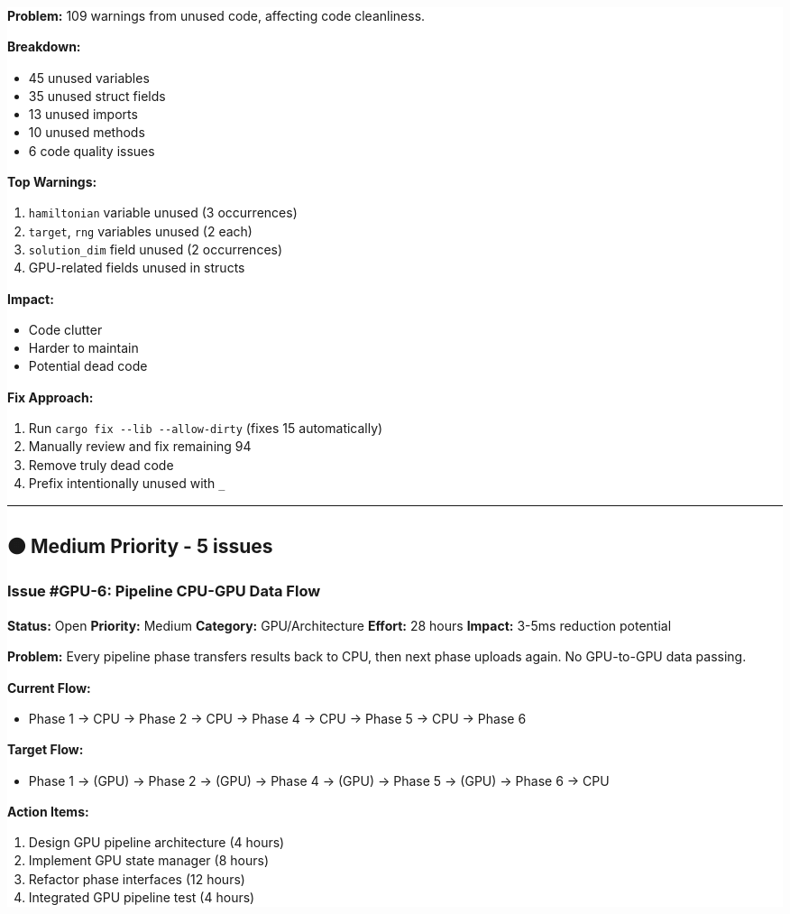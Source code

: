 **Problem:**
109 warnings from unused code, affecting code cleanliness.

**Breakdown:**
- 45 unused variables
- 35 unused struct fields
- 13 unused imports
- 10 unused methods
- 6 code quality issues

**Top Warnings:**
1. `hamiltonian` variable unused (3 occurrences)
2. `target`, `rng` variables unused (2 each)
3. `solution_dim` field unused (2 occurrences)
4. GPU-related fields unused in structs

**Impact:**
- Code clutter
- Harder to maintain
- Potential dead code

**Fix Approach:**
1. Run `cargo fix --lib --allow-dirty` (fixes 15 automatically)
2. Manually review and fix remaining 94
3. Remove truly dead code
4. Prefix intentionally unused with `_`

---

## 🟠 Medium Priority - 5 issues

### Issue #GPU-6: Pipeline CPU-GPU Data Flow
**Status:** Open
**Priority:** Medium
**Category:** GPU/Architecture
**Effort:** 28 hours
**Impact:** 3-5ms reduction potential

**Problem:**
Every pipeline phase transfers results back to CPU, then next phase uploads again. No GPU-to-GPU data passing.

**Current Flow:**
- Phase 1 → CPU → Phase 2 → CPU → Phase 4 → CPU → Phase 5 → CPU → Phase 6

**Target Flow:**
- Phase 1 → (GPU) → Phase 2 → (GPU) → Phase 4 → (GPU) → Phase 5 → (GPU) → Phase 6 → CPU

**Action Items:**
1. Design GPU pipeline architecture (4 hours)
2. Implement GPU state manager (8 hours)
3. Refactor phase interfaces (12 hours)
4. Integrated GPU pipeline test (4 hours)
